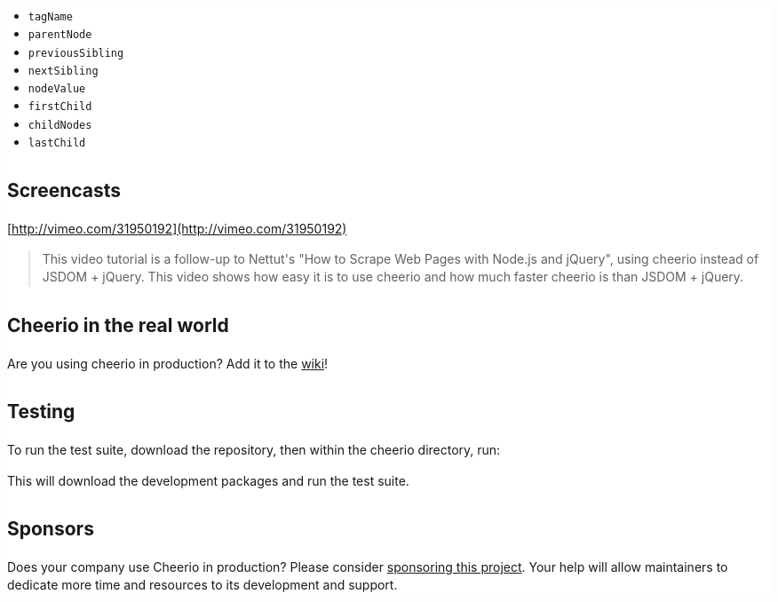 - `tagName`
- `parentNode`
- `previousSibling`
- `nextSibling`
- `nodeValue`
- `firstChild`
- `childNodes`
- `lastChild`

## Screencasts

[http://vimeo.com/31950192](http://vimeo.com/31950192)

> This video tutorial is a follow-up to Nettut's "How to Scrape Web Pages with Node.js and jQuery", using cheerio instead of JSDOM + jQuery. This video shows how easy it is to use cheerio and how much faster cheerio is than JSDOM + jQuery.

## Cheerio in the real world

Are you using cheerio in production? Add it to the [wiki](https://github.com/cheeriojs/cheerio/wiki/Cheerio-in-Production)!

## Testing

To run the test suite, download the repository, then within the cheerio directory, run:

This will download the development packages and run the test suite.

## Sponsors

Does your company use Cheerio in production? Please consider [sponsoring this project](https://opencollective.com/cheerio#sponsor). Your help will allow maintainers to dedicate more time and resources to its development and support.
